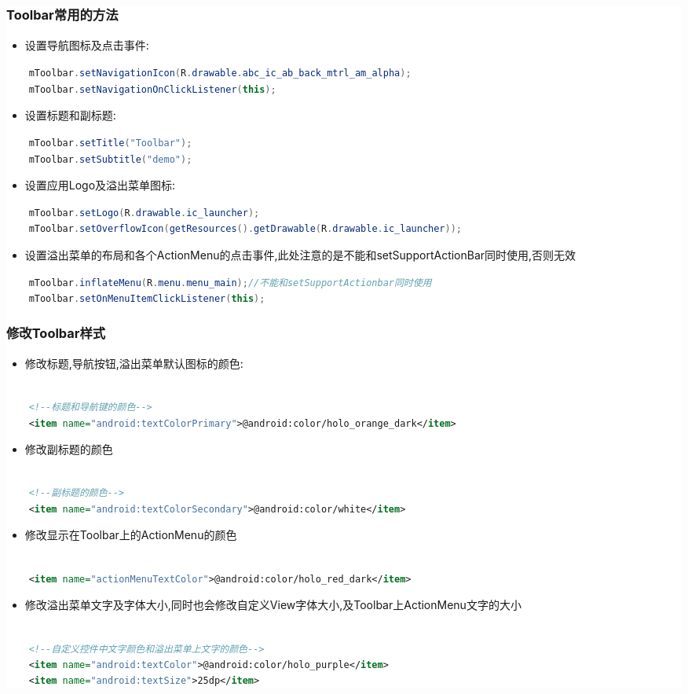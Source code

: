 ### Toolbar常用的方法

* 设置导航图标及点击事件:
```java
	mToolbar.setNavigationIcon(R.drawable.abc_ic_ab_back_mtrl_am_alpha);
	mToolbar.setNavigationOnClickListener(this);
```
* 设置标题和副标题:
```java
	mToolbar.setTitle("Toolbar");
	mToolbar.setSubtitle("demo");
```
* 设置应用Logo及溢出菜单图标:
```java
 	mToolbar.setLogo(R.drawable.ic_launcher);
	mToolbar.setOverflowIcon(getResources().getDrawable(R.drawable.ic_launcher));
```
* 设置溢出菜单的布局和各个ActionMenu的点击事件,此处注意的是不能和setSupportActionBar同时使用,否则无效
```java
	mToolbar.inflateMenu(R.menu.menu_main);//不能和setSupportActionbar同时使用
	mToolbar.setOnMenuItemClickListener(this);
```


### 修改Toolbar样式

* 修改标题,导航按钮,溢出菜单默认图标的颜色:

```xml

	<!--标题和导航键的颜色-->
	<item name="android:textColorPrimary">@android:color/holo_orange_dark</item>
```

* 修改副标题的颜色

```xml

	<!--副标题的颜色-->
	<item name="android:textColorSecondary">@android:color/white</item>
```

* 修改显示在Toolbar上的ActionMenu的颜色

```xml

	<item name="actionMenuTextColor">@android:color/holo_red_dark</item>
```

* 修改溢出菜单文字及字体大小,同时也会修改自定义View字体大小,及Toolbar上ActionMenu文字的大小

```xml

    <!--自定义控件中文字颜色和溢出菜单上文字的颜色-->
	<item name="android:textColor">@android:color/holo_purple</item>
	<item name="android:textSize">25dp</item>
```
